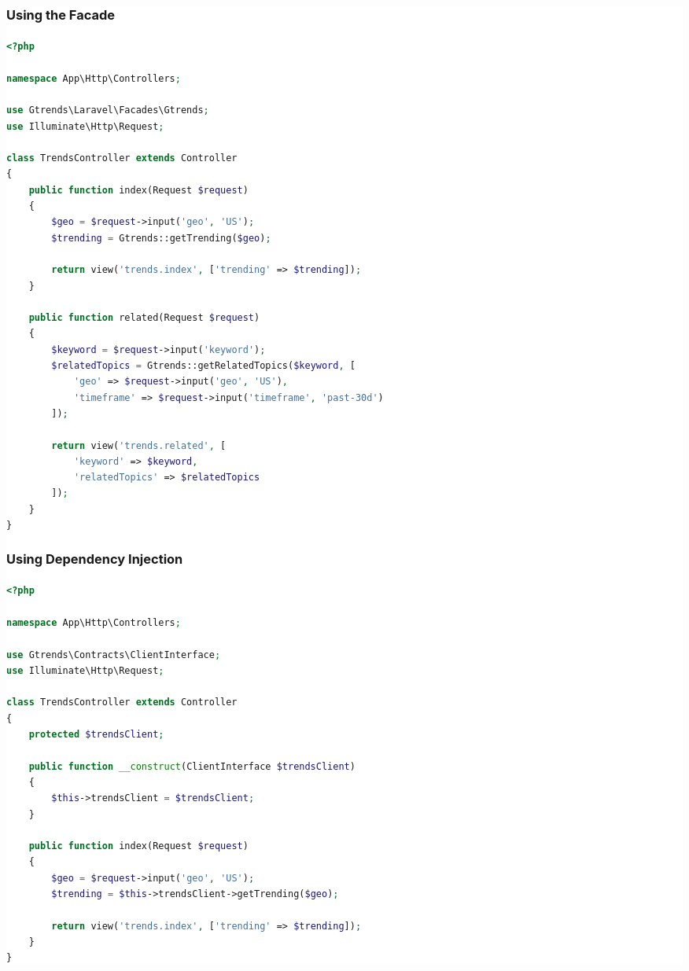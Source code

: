 ### Using the Facade

```php
<?php

namespace App\Http\Controllers;

use Gtrends\Laravel\Facades\Gtrends;
use Illuminate\Http\Request;

class TrendsController extends Controller
{
    public function index(Request $request)
    {
        $geo = $request->input('geo', 'US');
        $trending = Gtrends::getTrending($geo);
        
        return view('trends.index', ['trending' => $trending]);
    }
    
    public function related(Request $request)
    {
        $keyword = $request->input('keyword');
        $relatedTopics = Gtrends::getRelatedTopics($keyword, [
            'geo' => $request->input('geo', 'US'),
            'timeframe' => $request->input('timeframe', 'past-30d')
        ]);
        
        return view('trends.related', [
            'keyword' => $keyword,
            'relatedTopics' => $relatedTopics
        ]);
    }
}
```

### Using Dependency Injection

```php
<?php

namespace App\Http\Controllers;

use Gtrends\Contracts\ClientInterface;
use Illuminate\Http\Request;

class TrendsController extends Controller
{
    protected $trendsClient;
    
    public function __construct(ClientInterface $trendsClient)
    {
        $this->trendsClient = $trendsClient;
    }
    
    public function index(Request $request)
    {
        $geo = $request->input('geo', 'US');
        $trending = $this->trendsClient->getTrending($geo);
        
        return view('trends.index', ['trending' => $trending]);
    }
}
```
